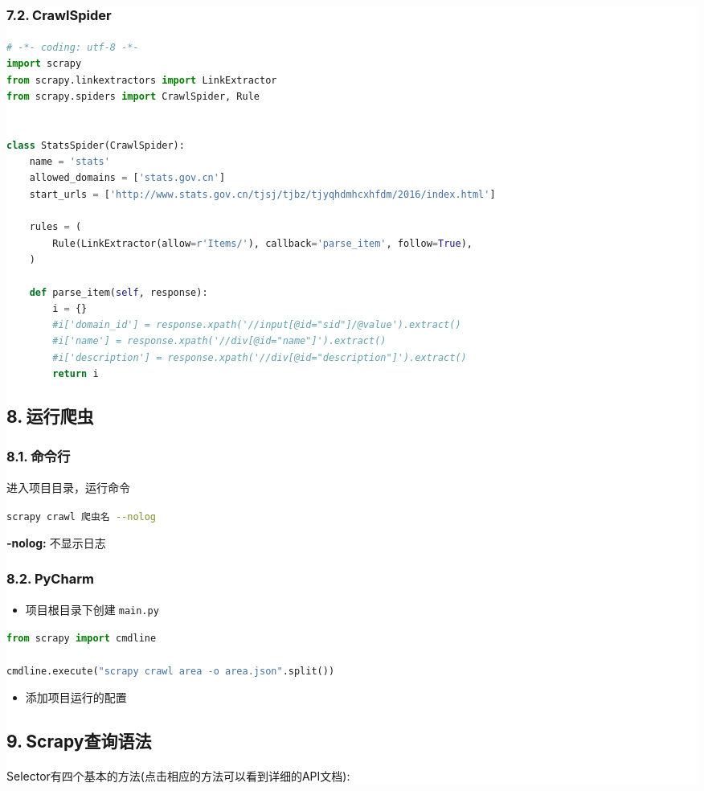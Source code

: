 ### 7.2. CrawlSpider

```py
# -*- coding: utf-8 -*-
import scrapy
from scrapy.linkextractors import LinkExtractor
from scrapy.spiders import CrawlSpider, Rule


class StatsSpider(CrawlSpider):
    name = 'stats'
    allowed_domains = ['stats.gov.cn']
    start_urls = ['http://www.stats.gov.cn/tjsj/tjbz/tjyqhdmhcxhfdm/2016/index.html']

    rules = (
        Rule(LinkExtractor(allow=r'Items/'), callback='parse_item', follow=True),
    )

    def parse_item(self, response):
        i = {}
        #i['domain_id'] = response.xpath('//input[@id="sid"]/@value').extract()
        #i['name'] = response.xpath('//div[@id="name"]').extract()
        #i['description'] = response.xpath('//div[@id="description"]').extract()
        return i
```

## 8. 运行爬虫

### 8.1. 命令行

进入项目目录，运行命令

```sh
scrapy crawl 爬虫名 --nolog
```

 **-nolog:** 不显示日志

### 8.2. PyCharm

- 项目根目录下创建 ```main.py```

```py
from scrapy import cmdline

cmdline.execute("scrapy crawl area -o area.json".split())
```

- 添加项目运行的配置

## 9. Scrapy查询语法

Selector有四个基本的方法(点击相应的方法可以看到详细的API文档):
